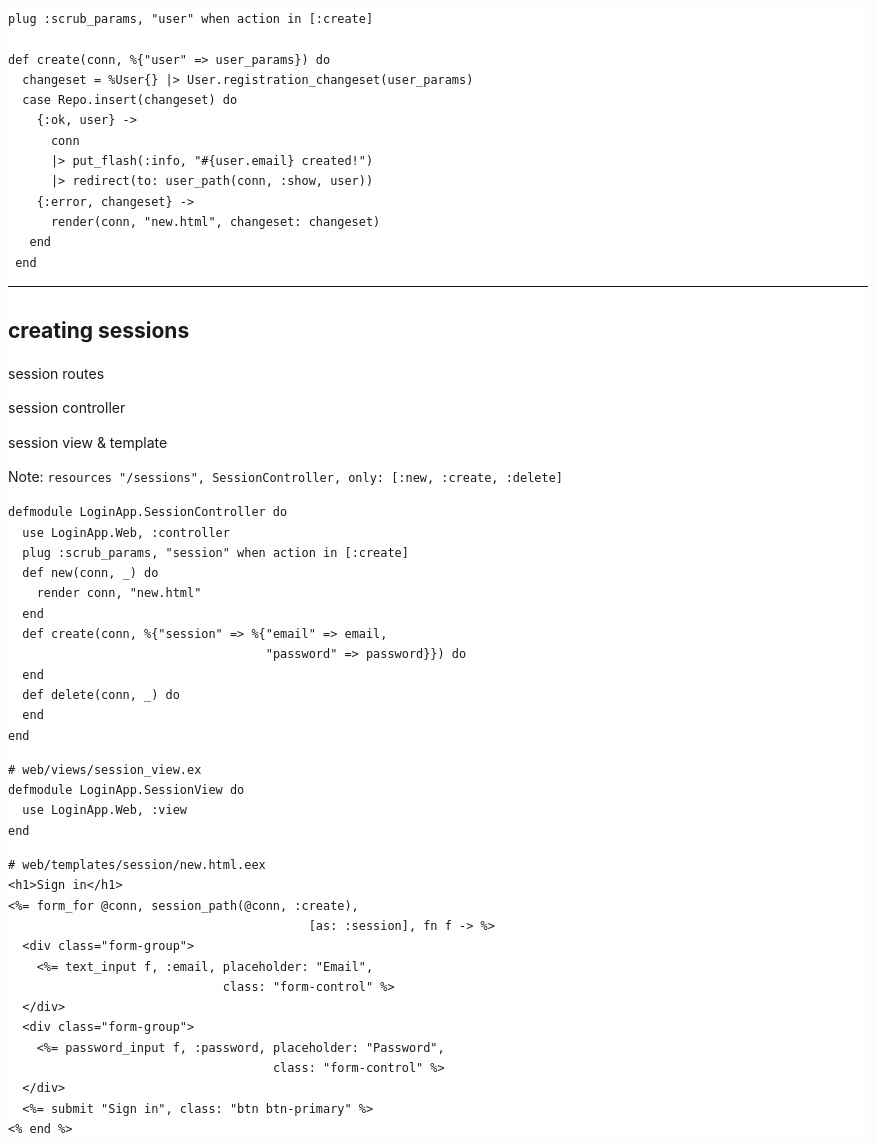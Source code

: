```
plug :scrub_params, "user" when action in [:create]

def create(conn, %{"user" => user_params}) do
  changeset = %User{} |> User.registration_changeset(user_params)
  case Repo.insert(changeset) do
    {:ok, user} ->
      conn
      |> put_flash(:info, "#{user.email} created!")
      |> redirect(to: user_path(conn, :show, user))
    {:error, changeset} ->
      render(conn, "new.html", changeset: changeset)
   end
 end
 ```

---

## creating sessions

session routes

session controller

session view & template

Note:
`resources "/sessions", SessionController, only: [:new, :create, :delete]`

```
defmodule LoginApp.SessionController do
  use LoginApp.Web, :controller
  plug :scrub_params, "session" when action in [:create]
  def new(conn, _) do
    render conn, "new.html"
  end
  def create(conn, %{"session" => %{"email" => email,
                                    "password" => password}}) do
  end
  def delete(conn, _) do
  end
end
```

```
# web/views/session_view.ex
defmodule LoginApp.SessionView do
  use LoginApp.Web, :view
end
```

```
# web/templates/session/new.html.eex
<h1>Sign in</h1>
<%= form_for @conn, session_path(@conn, :create),
                                          [as: :session], fn f -> %>
  <div class="form-group">
    <%= text_input f, :email, placeholder: "Email",
                              class: "form-control" %>
  </div>
  <div class="form-group">
    <%= password_input f, :password, placeholder: "Password",
                                     class: "form-control" %>
  </div>
  <%= submit "Sign in", class: "btn btn-primary" %>
<% end %>
```
